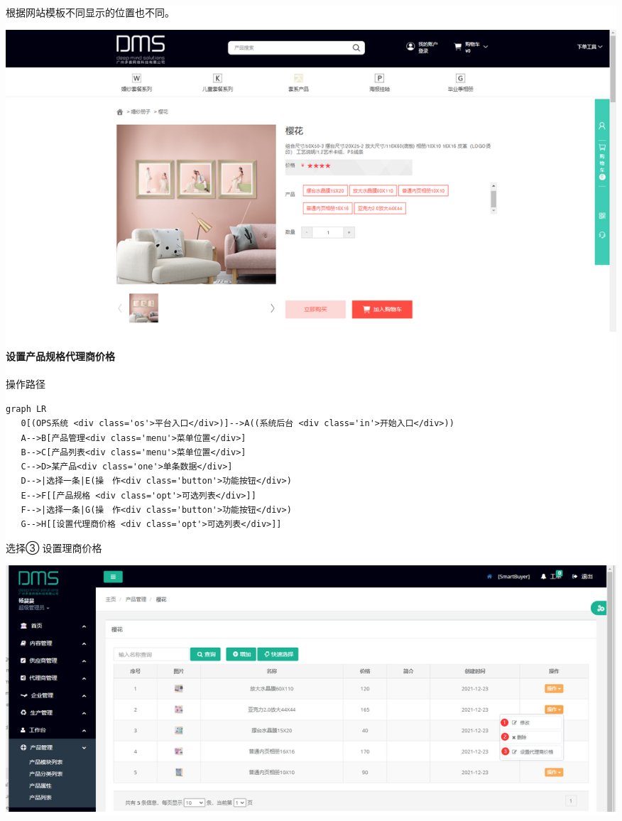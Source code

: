 
根据网站模板不同显示的位置也不同。

<img src="\zh-cn\images\ProductManagement\list17.png" style="zoom:100%;" />



#### 设置产品规格代理商价格

操作路径

```mermaid
graph LR
   0[(OPS系统 <div class='os'>平台入口</div>)]-->A((系统后台 <div class='in'>开始入口</div>))
   A-->B[产品管理<div class='menu'>菜单位置</div>]
   B-->C[产品列表<div class='menu'>菜单位置</div>]
   C-->D>某产品<div class='one'>单条数据</div>]
   D-->|选择一条|E(操　作<div class='button'>功能按钮</div>)
   E-->F[[产品规格 <div class='opt'>可选列表</div>]]
   F-->|选择一条|G(操　作<div class='button'>功能按钮</div>)
   G-->H[[设置代理商价格 <div class='opt'>可选列表</div>]]
```





选择③ 设置理商价格

<img src="\zh-cn\images\ProductManagement\list18.png" style="zoom:100%;" />